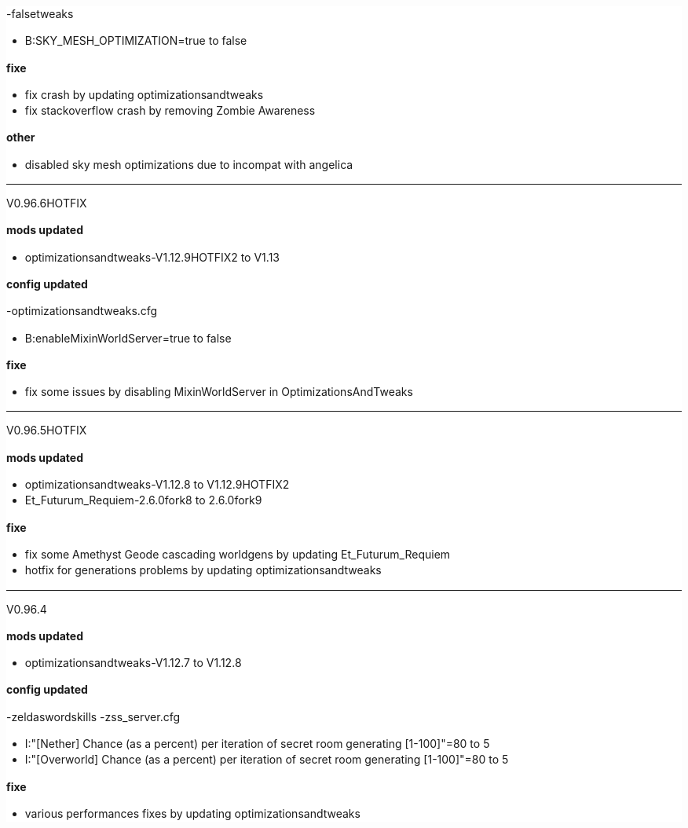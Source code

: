 -falsetweaks
* B:SKY_MESH_OPTIMIZATION=true to false 

**fixe**

* fix crash by updating optimizationsandtweaks 
* fix stackoverflow crash by removing Zombie Awareness

**other**

* disabled sky mesh optimizations due to incompat with angelica

---------------------------------------------------------------------------------

V0.96.6HOTFIX


**mods updated**

* optimizationsandtweaks-V1.12.9HOTFIX2 to V1.13 

**config updated**

-optimizationsandtweaks.cfg
* B:enableMixinWorldServer=true to false 

**fixe**

* fix some issues by disabling MixinWorldServer in OptimizationsAndTweaks 

---------------------------------------------------------------------------------

V0.96.5HOTFIX

**mods updated**

* optimizationsandtweaks-V1.12.8 to V1.12.9HOTFIX2
* Et_Futurum_Requiem-2.6.0fork8 to 2.6.0fork9 

**fixe**

* fix some Amethyst Geode cascading worldgens by updating Et_Futurum_Requiem 
* hotfix for generations problems by updating optimizationsandtweaks 

---------------------------------------------------------------------------------

V0.96.4

**mods updated**

* optimizationsandtweaks-V1.12.7 to V1.12.8 

**config updated**

-zeldaswordskills
 -zss_server.cfg
 * I:"[Nether] Chance (as a percent) per iteration of secret room generating [1-100]"=80 to 5 
 * I:"[Overworld] Chance (as a percent) per iteration of secret room generating [1-100]"=80 to 5 

**fixe**

* various performances fixes by updating optimizationsandtweaks 
